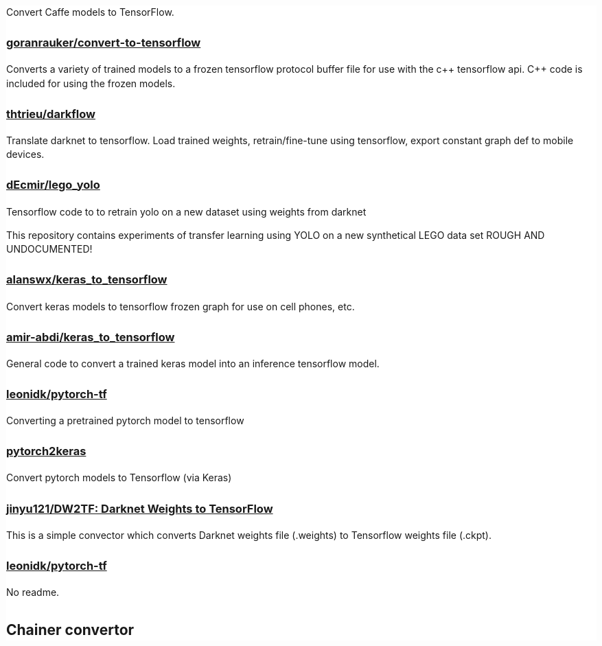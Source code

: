 Convert Caffe models to TensorFlow.

### [goranrauker/convert-to-tensorflow](https://github.com/goranrauker/convert-to-tensorflow)

Converts a variety of trained models to a frozen tensorflow protocol buffer file for use with the c++ tensorflow api. C++ code is included for using the frozen models.

### [thtrieu/darkflow](https://github.com/thtrieu/darkflow)

Translate darknet to tensorflow. Load trained weights, retrain/fine-tune using tensorflow, export constant graph def to mobile devices.

### [dEcmir/lego_yolo](https://github.com/dEcmir/lego_yolo)

Tensorflow code to to retrain yolo on a new dataset using weights from darknet

This repository contains experiments of transfer learning using YOLO on a new synthetical LEGO data set ROUGH AND UNDOCUMENTED!

### [alanswx/keras_to_tensorflow](https://github.com/alanswx/keras_to_tensorflow)

Convert keras models to tensorflow frozen graph for use on cell phones, etc.

### [amir-abdi/keras_to_tensorflow](https://github.com/amir-abdi/keras_to_tensorflow)

General code to convert a trained keras model into an inference tensorflow model.

### [leonidk/pytorch-tf](https://github.com/leonidk/pytorch-tf)

Converting a pretrained pytorch model to tensorflow

###  [pytorch2keras](https://github.com/nerox8664/pytorch2keras)

Convert pytorch models to Tensorflow (via Keras)

### [jinyu121/DW2TF: Darknet Weights to TensorFlow](https://github.com/jinyu121/DW2TF)

This is a simple convector which converts Darknet weights file (.weights) to Tensorflow weights file (.ckpt).

### [leonidk/pytorch-tf](https://github.com/leonidk/pytorch-tf)

No readme.

## Chainer convertor  
